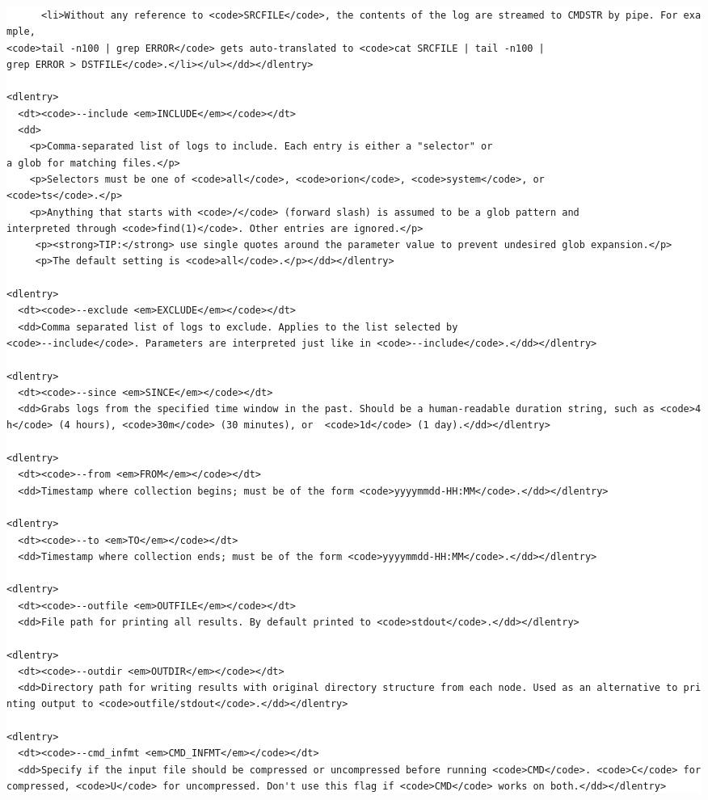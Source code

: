           <li>Without any reference to <code>SRCFILE</code>, the contents of the log are streamed to CMDSTR by pipe. For example,
    <code>tail -n100 | grep ERROR</code> gets auto-translated to <code>cat SRCFILE | tail -n100 |
    grep ERROR > DSTFILE</code>.</li></ul></dd></dlentry>

    <dlentry>
      <dt><code>--include <em>INCLUDE</em></code></dt>
      <dd>
        <p>Comma-separated list of logs to include. Each entry is either a "selector" or
    a glob for matching files.</p>
        <p>Selectors must be one of <code>all</code>, <code>orion</code>, <code>system</code>, or
    <code>ts</code>.</p>
        <p>Anything that starts with <code>/</code> (forward slash) is assumed to be a glob pattern and
    interpreted through <code>find(1)</code>. Other entries are ignored.</p>
         <p><strong>TIP:</strong> use single quotes around the parameter value to prevent undesired glob expansion.</p>
         <p>The default setting is <code>all</code>.</p></dd></dlentry>

    <dlentry>
      <dt><code>--exclude <em>EXCLUDE</em></code></dt>
      <dd>Comma separated list of logs to exclude. Applies to the list selected by
    <code>--include</code>. Parameters are interpreted just like in <code>--include</code>.</dd></dlentry>

    <dlentry>
      <dt><code>--since <em>SINCE</em></code></dt>
      <dd>Grabs logs from the specified time window in the past. Should be a human-readable duration string, such as <code>4h</code> (4 hours), <code>30m</code> (30 minutes), or  <code>1d</code> (1 day).</dd></dlentry>

    <dlentry>
      <dt><code>--from <em>FROM</em></code></dt>
      <dd>Timestamp where collection begins; must be of the form <code>yyyymmdd-HH:MM</code>.</dd></dlentry>

    <dlentry>
      <dt><code>--to <em>TO</em></code></dt>
      <dd>Timestamp where collection ends; must be of the form <code>yyyymmdd-HH:MM</code>.</dd></dlentry>

    <dlentry>
      <dt><code>--outfile <em>OUTFILE</em></code></dt>
      <dd>File path for printing all results. By default printed to <code>stdout</code>.</dd></dlentry>

    <dlentry>
      <dt><code>--outdir <em>OUTDIR</em></code></dt>
      <dd>Directory path for writing results with original directory structure from each node. Used as an alternative to printing output to <code>outfile/stdout</code>.</dd></dlentry>

    <dlentry>
      <dt><code>--cmd_infmt <em>CMD_INFMT</em></code></dt>
      <dd>Specify if the input file should be compressed or uncompressed before running <code>CMD</code>. <code>C</code> for compressed, <code>U</code> for uncompressed. Don't use this flag if <code>CMD</code> works on both.</dd></dlentry>
